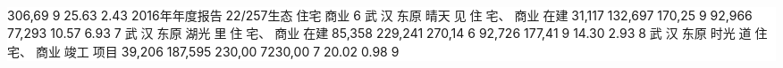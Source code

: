 306,69
9
25.63
2.43
2016年年度报告
22/257生态
住宅
商业
6
武
汉
东原
晴天
见
住
宅、
商业
在建
31,117
132,697
170,25
9
92,966
77,293
10.57
6.93
7
武
汉
东原
湖光
里
住
宅、
商业
在建
85,358
229,241
270,14
6
92,726
177,41
9
14.30
2.93
8
武
汉
东原
时光
道
住
宅、
商业
竣工
项目
39,206
187,595
230,00
7230,00
7
20.02
0.98
9